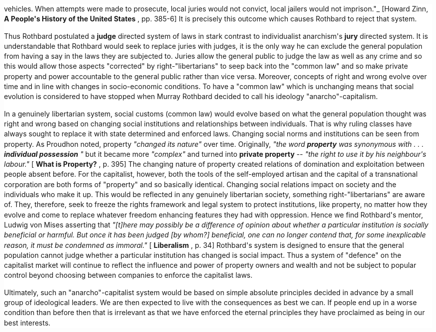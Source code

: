 vehicles. When attempts were made to prosecute, local juries would not
convict, local jailers would not imprison."_ [Howard Zinn, **A People's
History of the United States** , pp. 385-6] It is precisely this outcome which
causes Rothbard to reject that system.

Thus Rothbard postulated a **judge** directed system of laws in stark contrast
to individualist anarchism's **jury** directed system. It is understandable
that Rothbard would seek to replace juries with judges, it is the only way he
can exclude the general population from having a say in the laws they are
subjected to. Juries allow the general public to judge the law as well as any
crime and so this would allow those aspects "corrected" by
right-"libertarians" to seep back into the "common law" and so make private
property and power accountable to the general public rather than vice versa.
Moreover, concepts of right and wrong evolve over time and in line with
changes in socio-economic conditions. To have a "common law" which is
unchanging means that social evolution is considered to have stopped when
Murray Rothbard decided to call his ideology "anarcho"-capitalism.

In a genuinely libertarian system, social customs (common law) would evolve
based on what the general population thought was right and wrong based on
changing social institutions and relationships between individuals. That is
why ruling classes have always sought to replace it with state determined and
enforced laws. Changing social norms and institutions can be seen from
property. As Proudhon noted, property _"changed its nature"_ over time.
Originally, _"the word **property** was synonymous with . . . **individual
possession** "_ but it became more _"complex"_ and turned into **private
property** \-- _"the right to use it by his neighbour's labour."_ [ **What is
Property?** , p. 395] The changing nature of property created relations of
domination and exploitation between people absent before. For the capitalist,
however, both the tools of the self-employed artisan and the capital of a
transnational corporation are both forms of "property" and so basically
identical. Changing social relations impact on society and the individuals who
make it up. This would be reflected in any genuinely libertarian society,
something right-"libertarians" are aware of. They, therefore, seek to freeze
the rights framework and legal system to protect institutions, like property,
no matter how they evolve and come to replace whatever freedom enhancing
features they had with oppression. Hence we find Rothbard's mentor, Ludwig von
Mises asserting that _"[t]here may possibly be a difference of opinion about
whether a particular institution is socially beneficial or harmful. But once
it has been judged [by whom?] beneficial, one can no longer contend that, for
some inexplicable reason, it must be condemned as immoral."_ [ **Liberalism**
, p. 34] Rothbard's system is designed to ensure that the general population
cannot judge whether a particular institution has changed is social impact.
Thus a system of "defence" on the capitalist market will continue to reflect
the influence and power of property owners and wealth and not be subject to
popular control beyond choosing between companies to enforce the capitalist
laws.

Ultimately, such an "anarcho"-capitalist system would be based on simple
absolute principles decided in advance by a small group of ideological
leaders. We are then expected to live with the consequences as best we can. If
people end up in a worse condition than before then that is irrelevant as that
we have enforced the eternal principles they have proclaimed as being in our
best interests.
